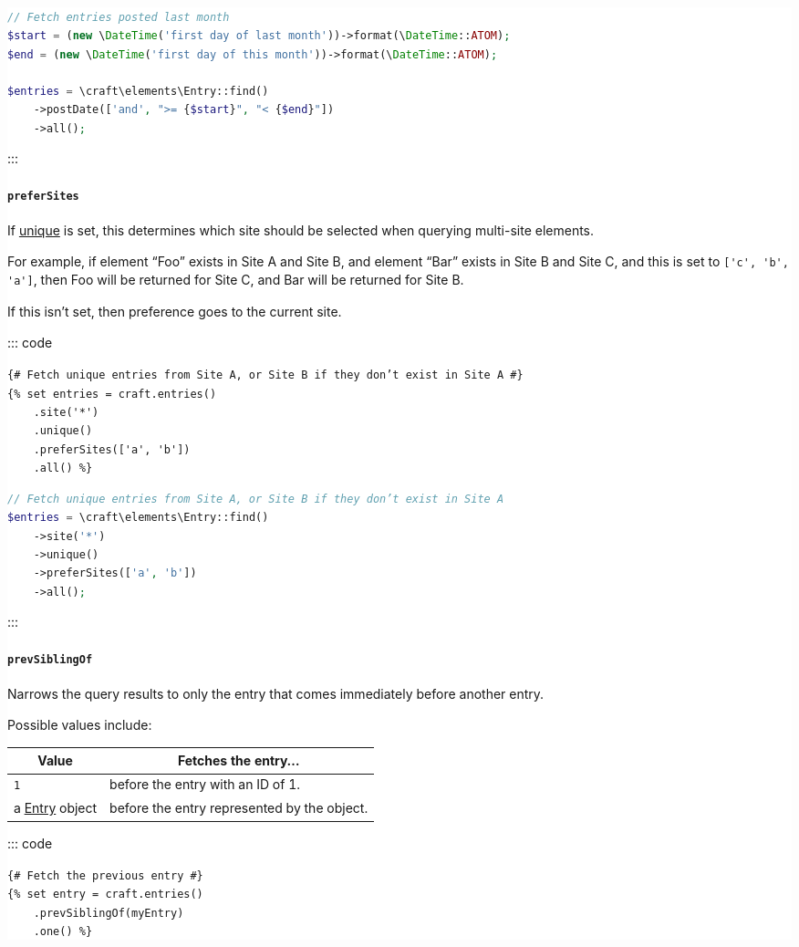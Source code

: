 ```php
// Fetch entries posted last month
$start = (new \DateTime('first day of last month'))->format(\DateTime::ATOM);
$end = (new \DateTime('first day of this month'))->format(\DateTime::ATOM);

$entries = \craft\elements\Entry::find()
    ->postDate(['and', ">= {$start}", "< {$end}"])
    ->all();
```
:::

#### `preferSites`

If [unique](#unique) is set, this determines which site should be selected when querying multi-site elements.

For example, if element “Foo” exists in Site A and Site B, and element “Bar” exists in Site B and Site C, and this is set to `['c', 'b', 'a']`, then Foo will be returned for Site C, and Bar will be returned for Site B.

If this isn’t set, then preference goes to the current site.

::: code
```twig
{# Fetch unique entries from Site A, or Site B if they don’t exist in Site A #}
{% set entries = craft.entries()
    .site('*')
    .unique()
    .preferSites(['a', 'b'])
    .all() %}
```

```php
// Fetch unique entries from Site A, or Site B if they don’t exist in Site A
$entries = \craft\elements\Entry::find()
    ->site('*')
    ->unique()
    ->preferSites(['a', 'b'])
    ->all();
```
:::

#### `prevSiblingOf`

Narrows the query results to only the entry that comes immediately before another entry.

Possible values include:

| Value                                           | Fetches the entry…                          |
| ----------------------------------------------- | ------------------------------------------- |
| `1`                                             | before the entry with an ID of 1.           |
| a [Entry](craft3:craft\elements\Entry) object | before the entry represented by the object. |

::: code
```twig
{# Fetch the previous entry #}
{% set entry = craft.entries()
    .prevSiblingOf(myEntry)
    .one() %}
```
